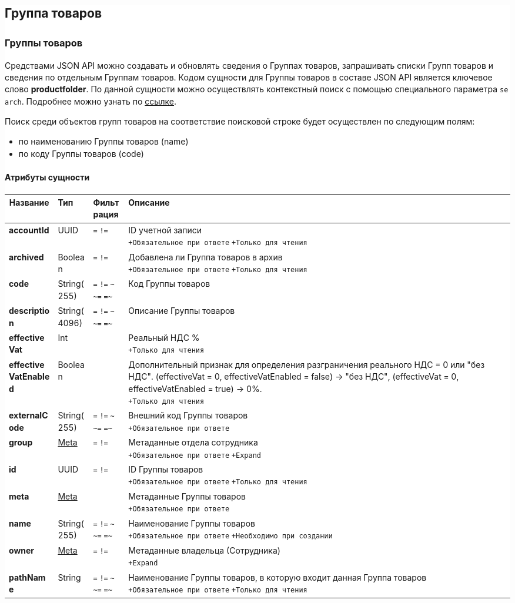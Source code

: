 ## Группа товаров
### Группы товаров 
Средствами JSON API можно создавать и обновлять сведения о Группах товаров, запрашивать списки Групп товаров и сведения по отдельным Группам товаров. Кодом сущности для Группы товаров в составе JSON API является ключевое слово **productfolder**.
По данной сущности можно осуществлять контекстный поиск с помощью специального параметра `search`. Подробнее можно узнать по [ссылке](#/general#3-kontekstnyj-poisk).

Поиск среди объектов групп товаров на соответствие поисковой строке будет осуществлен по следующим полям:

+ по наименованию Группы товаров (name)
+ по коду Группы товаров (code)

#### Атрибуты сущности
| Название                | Тип                                                       | Фильтрация                  | Описание                                                                                                                                                                                                                          |
| ----------------------- | :-------------------------------------------------------- | :-------------------------- | :-------------------------------------------------------------------------------------------------------------------------------------------------------------------------------------------------------------------------------- |
| **accountId**           | UUID                                                      | `=` `!=`                    | ID учетной записи<br>`+Обязательное при ответе` `+Только для чтения`                                                                                                                                                              |
| **archived**            | Boolean                                                   | `=` `!=`                    | Добавлена ли Группа товаров в архив<br>`+Обязательное при ответе` `+Только для чтения`                                                                                                                                            |
| **code**                | String(255)                                               | `=` `!=` `~` `~=` `=~`      | Код Группы товаров                                                                                                                                                                                                                |
| **description**         | String(4096)                                              | `=` `!=` `~` `~=` `=~`      | Описание Группы товаров                                                                                                                                                                                                           |
| **effectiveVat**        | Int                                                       |                             | Реальный НДС %<br>`+Только для чтения`                                                                                                                                                                                            |
| **effectiveVatEnabled** | Boolean                                                   |                             | Дополнительный признак для определения разграничения реального НДС = 0 или "без НДС". (effectiveVat = 0, effectiveVatEnabled = false) -> "без НДС", (effectiveVat = 0, effectiveVatEnabled = true) -> 0%.<br>`+Только для чтения` |
| **externalCode**        | String(255)                                               | `=` `!=` `~` `~=` `=~`      | Внешний код Группы товаров<br>`+Обязательное при ответе`                                                                                                                                                                          |
| **group**               | [Meta](#/general#3-metadannye) | `=` `!=`                    | Метаданные отдела сотрудника<br>`+Обязательное при ответе` `+Expand`                                                                                                                                                              |
| **id**                  | UUID                                                      | `=` `!=`                    | ID Группы товаров<br>`+Обязательное при ответе` `+Только для чтения`                                                                                                                                                              |
| **meta**                | [Meta](#/general#3-metadannye) |                             | Метаданные Группы товаров<br>`+Обязательное при ответе`                                                                                                                                                                           |
| **name**                | String(255)                                               | `=` `!=` `~` `~=` `=~`      | Наименование Группы товаров<br>`+Обязательное при ответе` `+Необходимо при создании`                                                                                                                                              |
| **owner**               | [Meta](#/general#3-metadannye) | `=` `!=`                    | Метаданные владельца (Сотрудника)<br>`+Expand`                                                                                                                                                                                    |
| **pathName**            | String                                                    | `=` `!=` `~` `~=` `=~`      | Наименование Группы товаров, в которую входит данная Группа товаров<br>`+Обязательное при ответе` `+Только для чтения`                                                                                                            |